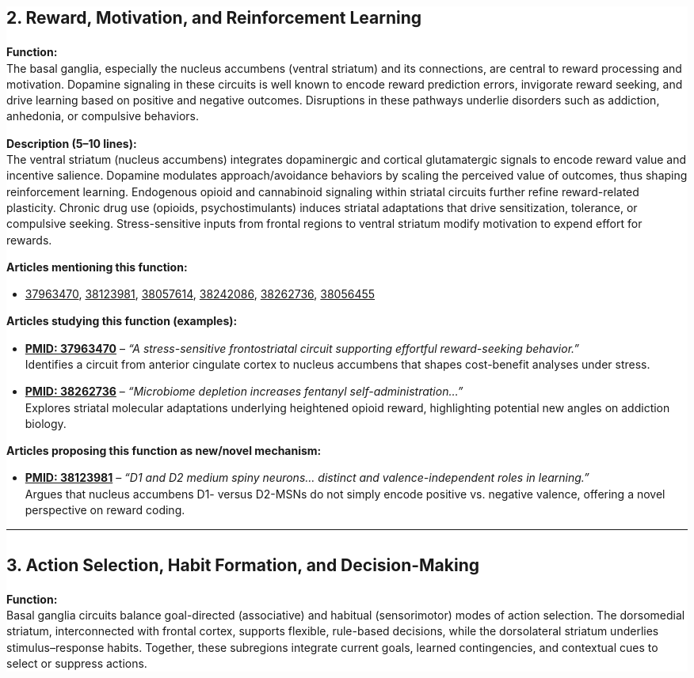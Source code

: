 
## 2. **Reward, Motivation, and Reinforcement Learning**

**Function:**  
The basal ganglia, especially the nucleus accumbens (ventral striatum) and its connections, are central to reward processing and motivation. Dopamine signaling in these circuits is well known to encode reward prediction errors, invigorate reward seeking, and drive learning based on positive and negative outcomes. Disruptions in these pathways underlie disorders such as addiction, anhedonia, or compulsive behaviors.

**Description (5–10 lines):**  
The ventral striatum (nucleus accumbens) integrates dopaminergic and cortical glutamatergic signals to encode reward value and incentive salience. Dopamine modulates approach/avoidance behaviors by scaling the perceived value of outcomes, thus shaping reinforcement learning. Endogenous opioid and cannabinoid signaling within striatal circuits further refine reward-related plasticity. Chronic drug use (opioids, psychostimulants) induces striatal adaptations that drive sensitization, tolerance, or compulsive seeking. Stress-sensitive inputs from frontal regions to ventral striatum modify motivation to expend effort for rewards.

**Articles mentioning this function:**  
- [37963470](https://pubmed.ncbi.nlm.nih.gov/37963470), [38123981](https://pubmed.ncbi.nlm.nih.gov/38123981), [38057614](https://pubmed.ncbi.nlm.nih.gov/38057614), [38242086](https://pubmed.ncbi.nlm.nih.gov/38242086), [38262736](https://pubmed.ncbi.nlm.nih.gov/38262736), [38056455](https://pubmed.ncbi.nlm.nih.gov/38056455)

**Articles studying this function (examples):**  
- **[PMID: 37963470](https://pubmed.ncbi.nlm.nih.gov/37963470)** – *“A stress-sensitive frontostriatal circuit supporting effortful reward-seeking behavior.”*  
  Identifies a circuit from anterior cingulate cortex to nucleus accumbens that shapes cost-benefit analyses under stress.  

- **[PMID: 38262736](https://pubmed.ncbi.nlm.nih.gov/38262736)** – *“Microbiome depletion increases fentanyl self-administration…”*  
  Explores striatal molecular adaptations underlying heightened opioid reward, highlighting potential new angles on addiction biology.

**Articles proposing this function as new/novel mechanism:**  
- **[PMID: 38123981](https://pubmed.ncbi.nlm.nih.gov/38123981)** – *“D1 and D2 medium spiny neurons… distinct and valence-independent roles in learning.”*  
  Argues that nucleus accumbens D1- versus D2-MSNs do not simply encode positive vs. negative valence, offering a novel perspective on reward coding.

---

## 3. **Action Selection, Habit Formation, and Decision-Making**

**Function:**  
Basal ganglia circuits balance goal-directed (associative) and habitual (sensorimotor) modes of action selection. The dorsomedial striatum, interconnected with frontal cortex, supports flexible, rule-based decisions, while the dorsolateral striatum underlies stimulus–response habits. Together, these subregions integrate current goals, learned contingencies, and contextual cues to select or suppress actions.
